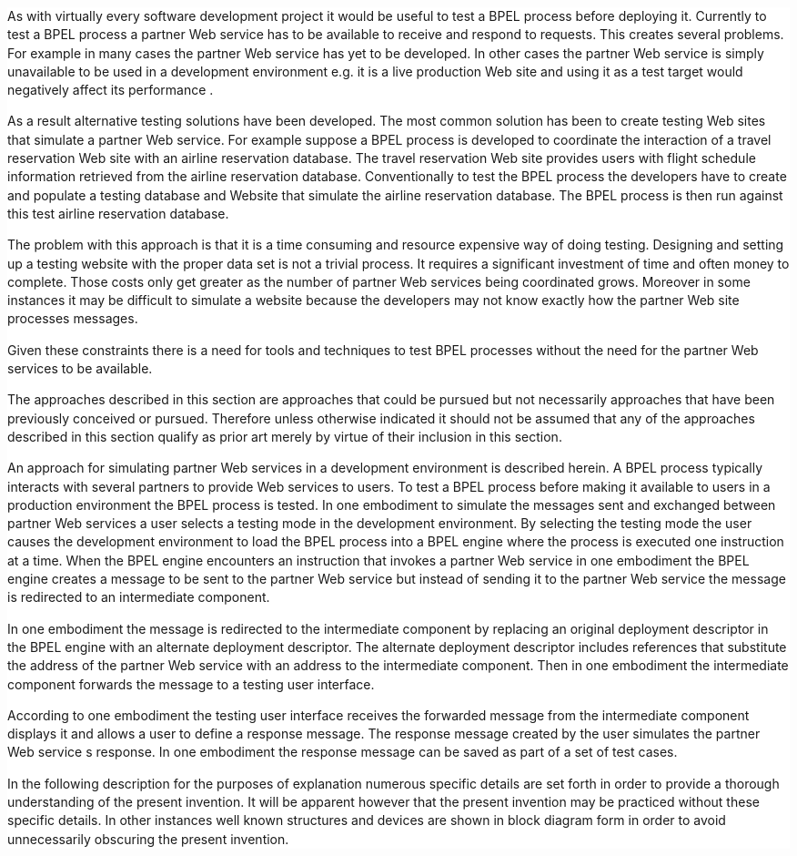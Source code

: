 As with virtually every software development project it would be useful to test a BPEL process before deploying it. Currently to test a BPEL process a partner Web service has to be available to receive and respond to requests. This creates several problems. For example in many cases the partner Web service has yet to be developed. In other cases the partner Web service is simply unavailable to be used in a development environment e.g. it is a live production Web site and using it as a test target would negatively affect its performance .

As a result alternative testing solutions have been developed. The most common solution has been to create testing Web sites that simulate a partner Web service. For example suppose a BPEL process is developed to coordinate the interaction of a travel reservation Web site with an airline reservation database. The travel reservation Web site provides users with flight schedule information retrieved from the airline reservation database. Conventionally to test the BPEL process the developers have to create and populate a testing database and Website that simulate the airline reservation database. The BPEL process is then run against this test airline reservation database.

The problem with this approach is that it is a time consuming and resource expensive way of doing testing. Designing and setting up a testing website with the proper data set is not a trivial process. It requires a significant investment of time and often money to complete. Those costs only get greater as the number of partner Web services being coordinated grows. Moreover in some instances it may be difficult to simulate a website because the developers may not know exactly how the partner Web site processes messages.

Given these constraints there is a need for tools and techniques to test BPEL processes without the need for the partner Web services to be available.

The approaches described in this section are approaches that could be pursued but not necessarily approaches that have been previously conceived or pursued. Therefore unless otherwise indicated it should not be assumed that any of the approaches described in this section qualify as prior art merely by virtue of their inclusion in this section.

An approach for simulating partner Web services in a development environment is described herein. A BPEL process typically interacts with several partners to provide Web services to users. To test a BPEL process before making it available to users in a production environment the BPEL process is tested. In one embodiment to simulate the messages sent and exchanged between partner Web services a user selects a testing mode in the development environment. By selecting the testing mode the user causes the development environment to load the BPEL process into a BPEL engine where the process is executed one instruction at a time. When the BPEL engine encounters an instruction that invokes a partner Web service in one embodiment the BPEL engine creates a message to be sent to the partner Web service but instead of sending it to the partner Web service the message is redirected to an intermediate component.

In one embodiment the message is redirected to the intermediate component by replacing an original deployment descriptor in the BPEL engine with an alternate deployment descriptor. The alternate deployment descriptor includes references that substitute the address of the partner Web service with an address to the intermediate component. Then in one embodiment the intermediate component forwards the message to a testing user interface.

According to one embodiment the testing user interface receives the forwarded message from the intermediate component displays it and allows a user to define a response message. The response message created by the user simulates the partner Web service s response. In one embodiment the response message can be saved as part of a set of test cases.

In the following description for the purposes of explanation numerous specific details are set forth in order to provide a thorough understanding of the present invention. It will be apparent however that the present invention may be practiced without these specific details. In other instances well known structures and devices are shown in block diagram form in order to avoid unnecessarily obscuring the present invention.
